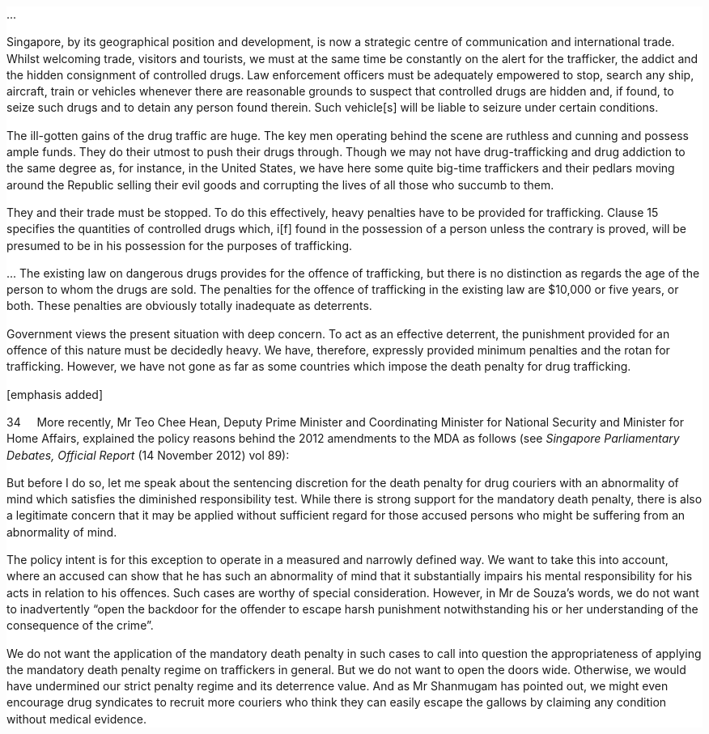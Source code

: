 ... 

 Singapore, by its geographical position and development, is now a strategic centre of communication and international trade. Whilst welcoming trade, visitors and tourists, we must at the same time be constantly on the alert for the trafficker, the addict and the hidden consignment of controlled drugs. Law enforcement officers must be adequately empowered to stop, search any ship, aircraft, train or vehicles whenever there are reasonable grounds to suspect that controlled drugs are hidden and, if found, to seize such drugs and to detain any person found therein. Such vehicle[s] will be liable to seizure under certain conditions. 


 The ill-gotten gains of the drug traffic are huge. The key men operating behind the scene are ruthless and cunning and possess ample funds. They do their utmost to push their drugs through. Though we may not have drug-trafficking and drug addiction to the same degree as, for instance, in the United States, we have here some quite big-time traffickers and their pedlars moving around the Republic selling their evil goods and corrupting the lives of all those who succumb to them. 

 They and their trade must be stopped. To do this effectively, heavy penalties have to be provided for trafficking. Clause 15 specifies the quantities of controlled drugs which, i[f] found in the possession of a person unless the contrary is proved, will be presumed to be in his possession for the purposes of trafficking. 

 ... The existing law on dangerous drugs provides for the offence of trafficking, but there is no distinction as regards the age of the person to whom the drugs are sold. The penalties for the offence of trafficking in the existing law are $10,000 or five years, or both. These penalties are obviously totally inadequate as deterrents. 

 Government views the present situation with deep concern. To act as an effective deterrent, the punishment provided for an offence of this nature must be decidedly heavy. We have, therefore, expressly provided minimum penalties and the rotan for trafficking. However, we have not gone as far as some countries which impose the death penalty for drug trafficking. 

 [emphasis added] 

34     More recently, Mr Teo Chee Hean, Deputy Prime Minister and Coordinating Minister for National Security and Minister for Home Affairs, explained the policy reasons behind the 2012 amendments to the MDA as follows (see _Singapore Parliamentary Debates, Official Report_ (14 November 2012) vol 89): 

 But before I do so, let me speak about the sentencing discretion for the death penalty for drug couriers with an abnormality of mind which satisfies the diminished responsibility test. While there is strong support for the mandatory death penalty, there is also a legitimate concern that it may be applied without sufficient regard for those accused persons who might be suffering from an abnormality of mind. 

 The policy intent is for this exception to operate in a measured and narrowly defined way. We want to take this into account, where an accused can show that he has such an abnormality of mind that it substantially impairs his mental responsibility for his acts in relation to his offences. Such cases are worthy of special consideration. However, in Mr de Souza’s words, we do not want to inadvertently “open the backdoor for the offender to escape harsh punishment notwithstanding his or her understanding of the consequence of the crime”. 

 We do not want the application of the mandatory death penalty in such cases to call into question the appropriateness of applying the mandatory death penalty regime on traffickers in general. But we do not want to open the doors wide. Otherwise, we would have undermined our strict penalty regime and its deterrence value. And as Mr Shanmugam has pointed out, we might even encourage drug syndicates to recruit more couriers who think they can easily escape the gallows by claiming any condition without medical evidence. 
